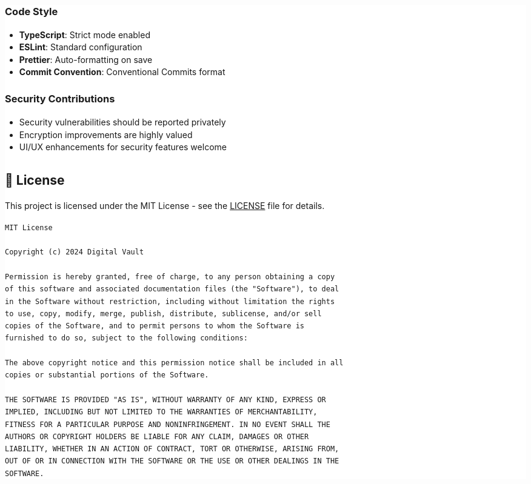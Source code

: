 ### Code Style

- **TypeScript**: Strict mode enabled
- **ESLint**: Standard configuration
- **Prettier**: Auto-formatting on save
- **Commit Convention**: Conventional Commits format

### Security Contributions

- Security vulnerabilities should be reported privately
- Encryption improvements are highly valued
- UI/UX enhancements for security features welcome

## 📄 License

This project is licensed under the MIT License - see the [LICENSE](LICENSE) file for details.

```
MIT License

Copyright (c) 2024 Digital Vault

Permission is hereby granted, free of charge, to any person obtaining a copy
of this software and associated documentation files (the "Software"), to deal
in the Software without restriction, including without limitation the rights
to use, copy, modify, merge, publish, distribute, sublicense, and/or sell
copies of the Software, and to permit persons to whom the Software is
furnished to do so, subject to the following conditions:

The above copyright notice and this permission notice shall be included in all
copies or substantial portions of the Software.

THE SOFTWARE IS PROVIDED "AS IS", WITHOUT WARRANTY OF ANY KIND, EXPRESS OR
IMPLIED, INCLUDING BUT NOT LIMITED TO THE WARRANTIES OF MERCHANTABILITY,
FITNESS FOR A PARTICULAR PURPOSE AND NONINFRINGEMENT. IN NO EVENT SHALL THE
AUTHORS OR COPYRIGHT HOLDERS BE LIABLE FOR ANY CLAIM, DAMAGES OR OTHER
LIABILITY, WHETHER IN AN ACTION OF CONTRACT, TORT OR OTHERWISE, ARISING FROM,
OUT OF OR IN CONNECTION WITH THE SOFTWARE OR THE USE OR OTHER DEALINGS IN THE
SOFTWARE.
```

